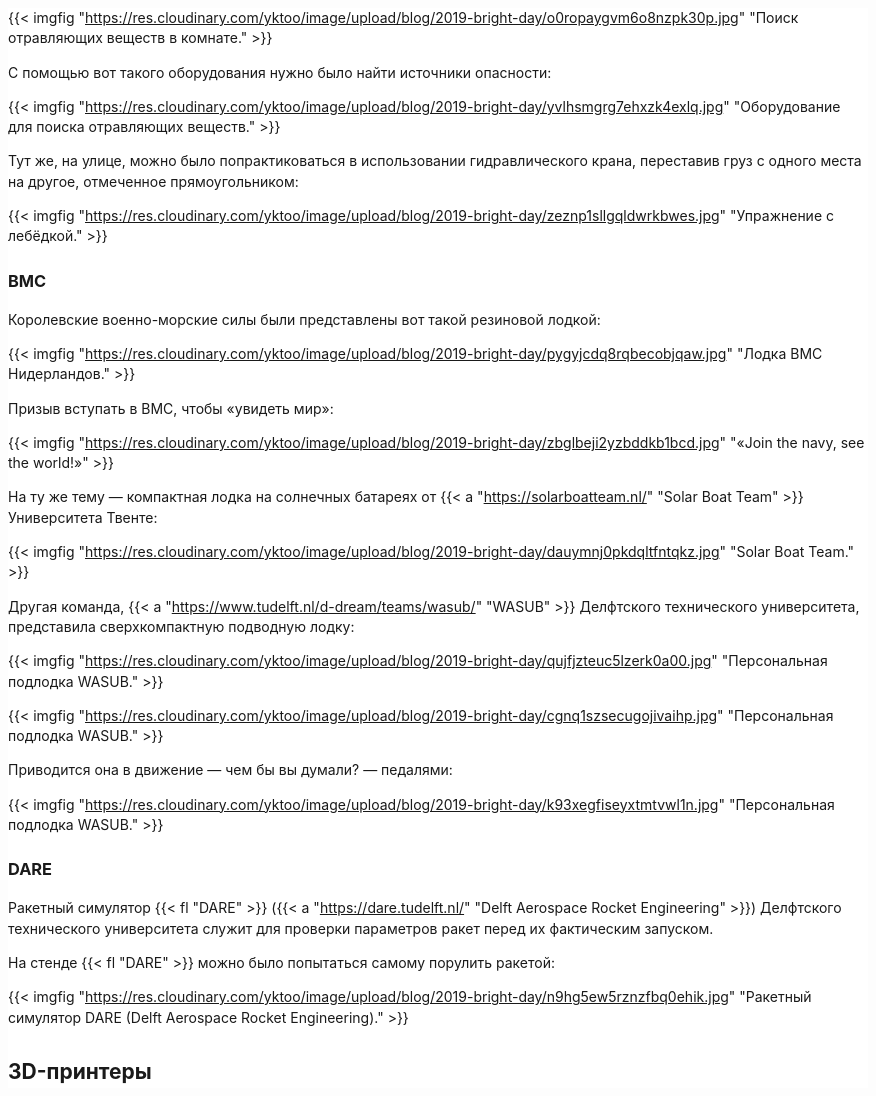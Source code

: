 {{< imgfig "https://res.cloudinary.com/yktoo/image/upload/blog/2019-bright-day/o0ropaygvm6o8nzpk30p.jpg" "Поиск отравляющих веществ в комнате." >}}

С помощью вот такого оборудования нужно было найти источники опасности:

{{< imgfig "https://res.cloudinary.com/yktoo/image/upload/blog/2019-bright-day/yvlhsmgrg7ehxzk4exlq.jpg" "Оборудование для поиска отравляющих веществ." >}}

Тут же, на улице, можно было попрактиковаться в использовании гидравлического крана, переставив груз с одного места на другое, отмеченное прямоугольником:

{{< imgfig "https://res.cloudinary.com/yktoo/image/upload/blog/2019-bright-day/zeznp1sllgqldwrkbwes.jpg" "Упражнение с лебёдкой." >}}

### ВМС

Королевские военно-морские силы были представлены вот такой резиновой лодкой:

{{< imgfig "https://res.cloudinary.com/yktoo/image/upload/blog/2019-bright-day/pygyjcdq8rqbecobjqaw.jpg" "Лодка ВМС Нидерландов." >}}

Призыв вступать в ВМС, чтобы «увидеть мир»:

{{< imgfig "https://res.cloudinary.com/yktoo/image/upload/blog/2019-bright-day/zbglbeji2yzbddkb1bcd.jpg" "«Join the navy, see the world!»" >}}

На ту же тему — компактная лодка на солнечных батареях от {{< a "https://solarboatteam.nl/" "Solar Boat Team" >}} Университета Твенте:

{{< imgfig "https://res.cloudinary.com/yktoo/image/upload/blog/2019-bright-day/dauymnj0pkdqltfntqkz.jpg" "Solar Boat Team." >}}

Другая команда, {{< a "https://www.tudelft.nl/d-dream/teams/wasub/" "WASUB" >}} Делфтского технического университета, представила сверхкомпактную подводную лодку:

{{< imgfig "https://res.cloudinary.com/yktoo/image/upload/blog/2019-bright-day/qujfjzteuc5lzerk0a00.jpg" "Персональная подлодка WASUB." >}}

{{< imgfig "https://res.cloudinary.com/yktoo/image/upload/blog/2019-bright-day/cgnq1szsecugojivaihp.jpg" "Персональная подлодка WASUB." >}}

Приводится она в движение — чем бы вы думали? — педалями:

{{< imgfig "https://res.cloudinary.com/yktoo/image/upload/blog/2019-bright-day/k93xegfiseyxtmtvwl1n.jpg" "Персональная подлодка WASUB." >}}

### DARE

Ракетный симулятор {{< fl "DARE" >}} ({{< a "https://dare.tudelft.nl/" "Delft Aerospace Rocket Engineering" >}}) Делфтского технического университета служит для проверки параметров ракет перед их фактическим запуском.

На стенде {{< fl "DARE" >}} можно было попытаться самому порулить ракетой:

{{< imgfig "https://res.cloudinary.com/yktoo/image/upload/blog/2019-bright-day/n9hg5ew5rznzfbq0ehik.jpg" "Ракетный симулятор DARE (Delft Aerospace Rocket Engineering)." >}}

## 3D-принтеры
